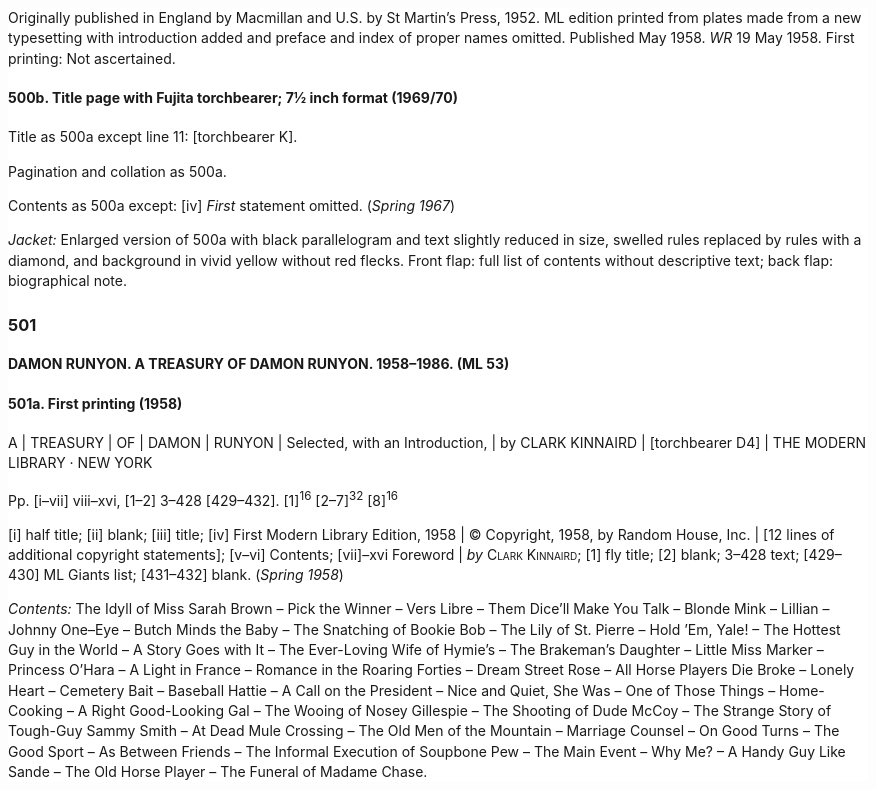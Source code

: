 Originally published in England by Macmillan and U.S. by St Martin’s
Press, 1952. ML edition printed from plates made from a new typesetting
with introduction added and preface and index of proper names omitted.
Published May 1958. *WR* 19 May 1958. First printing: Not ascertained.

#### 500b. Title page with Fujita torchbearer; 7½ inch format (1969/70)

Title as 500a except line 11: \[torchbearer K\].

Pagination and collation as 500a.

Contents as 500a except: \[iv\] *First* statement omitted. (*Spring
1967*)

*Jacket:* Enlarged version of 500a with black parallelogram and text
slightly reduced in size, swelled rules replaced by rules with a
diamond, and background in vivid yellow without red flecks. Front flap:
full list of contents without descriptive text; back flap: biographical
note.

### 501

**DAMON RUNYON. A TREASURY OF DAMON RUNYON. 1958–1986. (ML 53)**

#### 501a. First printing (1958)

A | TREASURY | OF | DAMON | RUNYON | Selected, with an Introduction, |
by CLARK KINNAIRD | \[torchbearer D4\] | THE MODERN LIBRARY · NEW YORK

Pp. \[i–vii\] viii–xvi, \[1–2\] 3–428 \[429–432\]. \[1\]<sup>16</sup>
\[2–7\]<sup>32</sup> \[8\]<sup>16</sup>

\[i\] half title; \[ii\] blank; \[iii\] title; \[iv\] First Modern
Library Edition, 1958 | © Copyright, 1958, by Random House, Inc. | \[12
lines of additional copyright statements\]; \[v–vi\] Contents;
\[vii\]–xvi Foreword | *by* <span class="smallcaps">Clark
Kinnaird</span>; \[1\] fly title; \[2\] blank; 3–428 text; \[429–430\]
ML Giants list; \[431–432\] blank. (*Spring 1958*)

*Contents:* The Idyll of Miss Sarah Brown – Pick the Winner – Vers Libre
– Them Dice’ll Make You Talk – Blonde Mink – Lillian – Johnny One–Eye –
Butch Minds the Baby – The Snatching of Bookie Bob – The Lily of St.
Pierre – Hold ’Em, Yale! – The Hottest Guy in the World – A Story Goes
with It – The Ever-Loving Wife of Hymie’s – The Brakeman’s Daughter –
Little Miss Marker – Princess O’Hara – A Light in France – Romance in
the Roaring Forties – Dream Street Rose – All Horse Players Die Broke –
Lonely Heart – Cemetery Bait – Baseball Hattie – A Call on the President
– Nice and Quiet, She Was – One of Those Things – Home-Cooking – A Right
Good-Looking Gal – The Wooing of Nosey Gillespie – The Shooting of Dude
McCoy – The Strange Story of Tough-Guy Sammy Smith – At Dead Mule
Crossing – The Old Men of the Mountain – Marriage Counsel – On Good
Turns – The Good Sport – As Between Friends – The Informal Execution of
Soupbone Pew – The Main Event – Why Me? – A Handy Guy Like Sande – The
Old Horse Player – The Funeral of Madame Chase.
